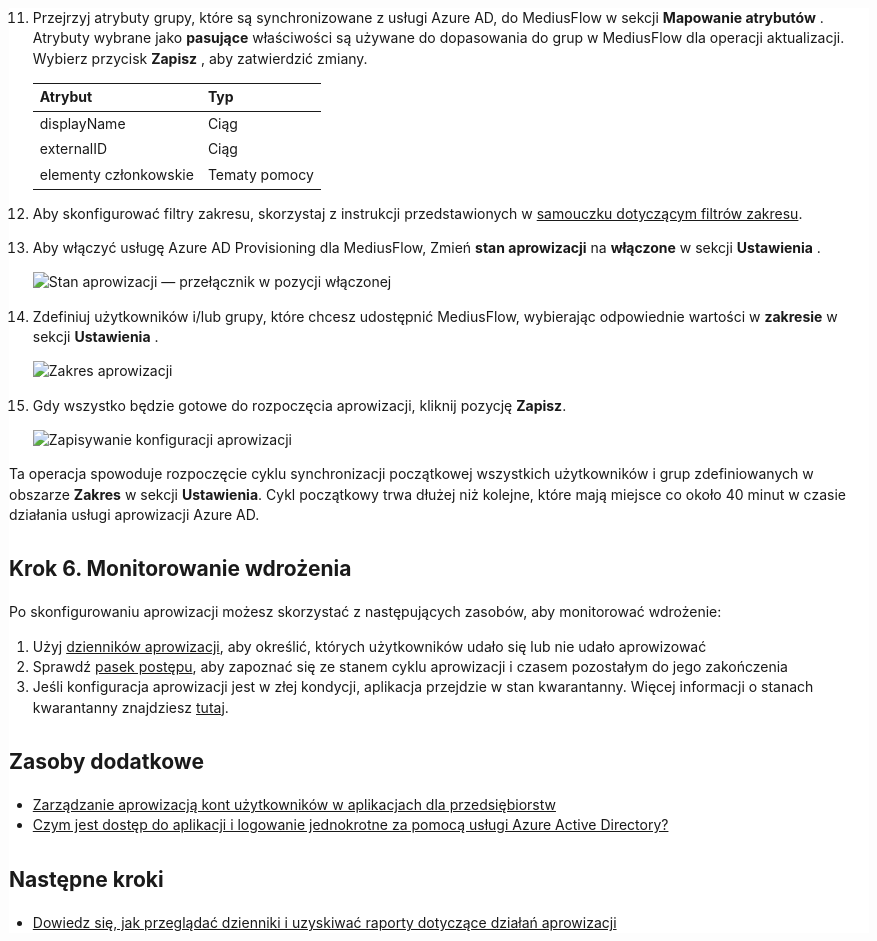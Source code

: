 11. Przejrzyj atrybuty grupy, które są synchronizowane z usługi Azure AD, do MediusFlow w sekcji **Mapowanie atrybutów** . Atrybuty wybrane jako **pasujące** właściwości są używane do dopasowania do grup w MediusFlow dla operacji aktualizacji. Wybierz przycisk **Zapisz** , aby zatwierdzić zmiany.

    | Atrybut | Typ |
    |--|--|
    | displayName | Ciąg |
    | externalID | Ciąg |
    | elementy członkowskie | Tematy pomocy |

12. Aby skonfigurować filtry zakresu, skorzystaj z instrukcji przedstawionych w [samouczku dotyczącym filtrów zakresu](../app-provisioning/define-conditional-rules-for-provisioning-user-accounts.md).

13. Aby włączyć usługę Azure AD Provisioning dla MediusFlow, Zmień **stan aprowizacji** na **włączone** w sekcji **Ustawienia** .

    ![Stan aprowizacji — przełącznik w pozycji włączonej](common/provisioning-toggle-on.png)

14. Zdefiniuj użytkowników i/lub grupy, które chcesz udostępnić MediusFlow, wybierając odpowiednie wartości w **zakresie** w sekcji **Ustawienia** .

    ![Zakres aprowizacji](common/provisioning-scope.png)

15. Gdy wszystko będzie gotowe do rozpoczęcia aprowizacji, kliknij pozycję **Zapisz**.

    ![Zapisywanie konfiguracji aprowizacji](common/provisioning-configuration-save.png)

Ta operacja spowoduje rozpoczęcie cyklu synchronizacji początkowej wszystkich użytkowników i grup zdefiniowanych w obszarze **Zakres** w sekcji **Ustawienia**. Cykl początkowy trwa dłużej niż kolejne, które mają miejsce co około 40 minut w czasie działania usługi aprowizacji Azure AD. 

## <a name="step-6-monitor-your-deployment"></a>Krok 6. Monitorowanie wdrożenia
Po skonfigurowaniu aprowizacji możesz skorzystać z następujących zasobów, aby monitorować wdrożenie:

1. Użyj [dzienników aprowizacji](../reports-monitoring/concept-provisioning-logs.md), aby określić, których użytkowników udało się lub nie udało aprowizować
2. Sprawdź [pasek postępu](../app-provisioning/application-provisioning-when-will-provisioning-finish-specific-user.md), aby zapoznać się ze stanem cyklu aprowizacji i czasem pozostałym do jego zakończenia
3. Jeśli konfiguracja aprowizacji jest w złej kondycji, aplikacja przejdzie w stan kwarantanny. Więcej informacji o stanach kwarantanny znajdziesz [tutaj](../app-provisioning/application-provisioning-quarantine-status.md).

## <a name="additional-resources"></a>Zasoby dodatkowe

* [Zarządzanie aprowizacją kont użytkowników w aplikacjach dla przedsiębiorstw](../app-provisioning/configure-automatic-user-provisioning-portal.md)
* [Czym jest dostęp do aplikacji i logowanie jednokrotne za pomocą usługi Azure Active Directory?](../manage-apps/what-is-single-sign-on.md)

## <a name="next-steps"></a>Następne kroki

* [Dowiedz się, jak przeglądać dzienniki i uzyskiwać raporty dotyczące działań aprowizacji](../app-provisioning/check-status-user-account-provisioning.md)